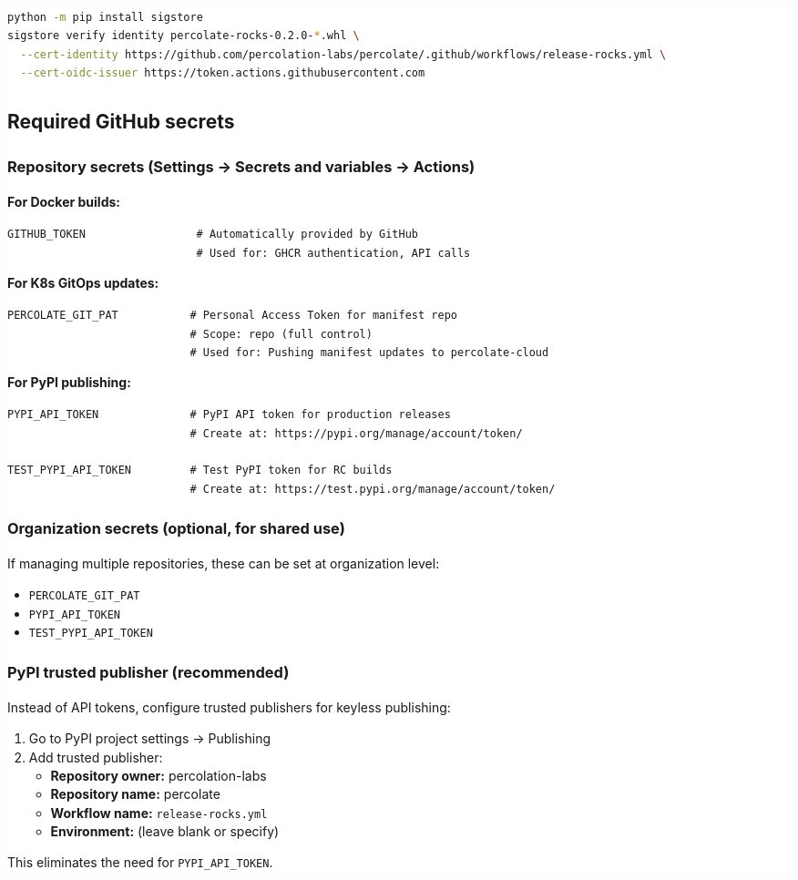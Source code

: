 ```bash
python -m pip install sigstore
sigstore verify identity percolate-rocks-0.2.0-*.whl \
  --cert-identity https://github.com/percolation-labs/percolate/.github/workflows/release-rocks.yml \
  --cert-oidc-issuer https://token.actions.githubusercontent.com
```

## Required GitHub secrets

### Repository secrets (Settings → Secrets and variables → Actions)

**For Docker builds:**
```
GITHUB_TOKEN                 # Automatically provided by GitHub
                             # Used for: GHCR authentication, API calls
```

**For K8s GitOps updates:**
```
PERCOLATE_GIT_PAT           # Personal Access Token for manifest repo
                            # Scope: repo (full control)
                            # Used for: Pushing manifest updates to percolate-cloud
```

**For PyPI publishing:**
```
PYPI_API_TOKEN              # PyPI API token for production releases
                            # Create at: https://pypi.org/manage/account/token/

TEST_PYPI_API_TOKEN         # Test PyPI token for RC builds
                            # Create at: https://test.pypi.org/manage/account/token/
```

### Organization secrets (optional, for shared use)

If managing multiple repositories, these can be set at organization level:
- `PERCOLATE_GIT_PAT`
- `PYPI_API_TOKEN`
- `TEST_PYPI_API_TOKEN`

### PyPI trusted publisher (recommended)

Instead of API tokens, configure trusted publishers for keyless publishing:

1. Go to PyPI project settings → Publishing
2. Add trusted publisher:
   - **Repository owner:** percolation-labs
   - **Repository name:** percolate
   - **Workflow name:** `release-rocks.yml`
   - **Environment:** (leave blank or specify)

This eliminates the need for `PYPI_API_TOKEN`.
